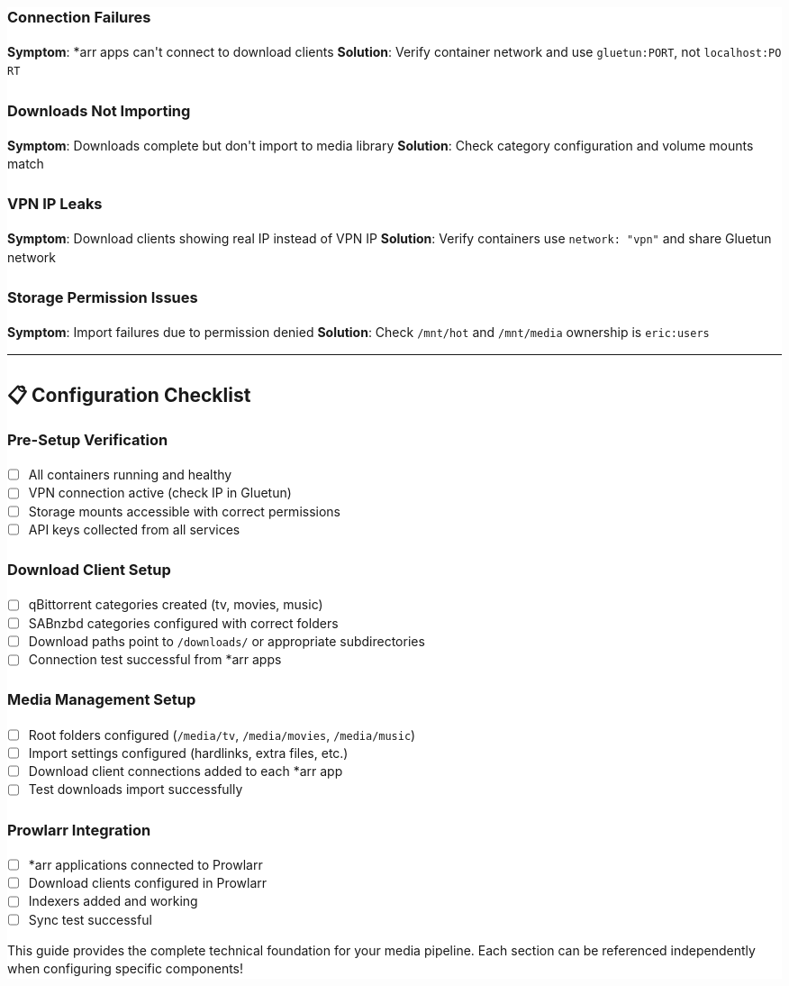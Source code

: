 ### **Connection Failures**
**Symptom**: *arr apps can't connect to download clients
**Solution**: Verify container network and use `gluetun:PORT`, not `localhost:PORT`

### **Downloads Not Importing**  
**Symptom**: Downloads complete but don't import to media library
**Solution**: Check category configuration and volume mounts match

### **VPN IP Leaks**
**Symptom**: Download clients showing real IP instead of VPN IP
**Solution**: Verify containers use `network: "vpn"` and share Gluetun network

### **Storage Permission Issues**
**Symptom**: Import failures due to permission denied
**Solution**: Check `/mnt/hot` and `/mnt/media` ownership is `eric:users`

---

## 📋 Configuration Checklist

### **Pre-Setup Verification**
- [ ] All containers running and healthy
- [ ] VPN connection active (check IP in Gluetun)
- [ ] Storage mounts accessible with correct permissions
- [ ] API keys collected from all services

### **Download Client Setup**
- [ ] qBittorrent categories created (tv, movies, music)
- [ ] SABnzbd categories configured with correct folders
- [ ] Download paths point to `/downloads/` or appropriate subdirectories
- [ ] Connection test successful from *arr apps

### **Media Management Setup**  
- [ ] Root folders configured (`/media/tv`, `/media/movies`, `/media/music`)
- [ ] Import settings configured (hardlinks, extra files, etc.)
- [ ] Download client connections added to each *arr app
- [ ] Test downloads import successfully

### **Prowlarr Integration**
- [ ] *arr applications connected to Prowlarr
- [ ] Download clients configured in Prowlarr
- [ ] Indexers added and working
- [ ] Sync test successful

This guide provides the complete technical foundation for your media pipeline. Each section can be referenced independently when configuring specific components!